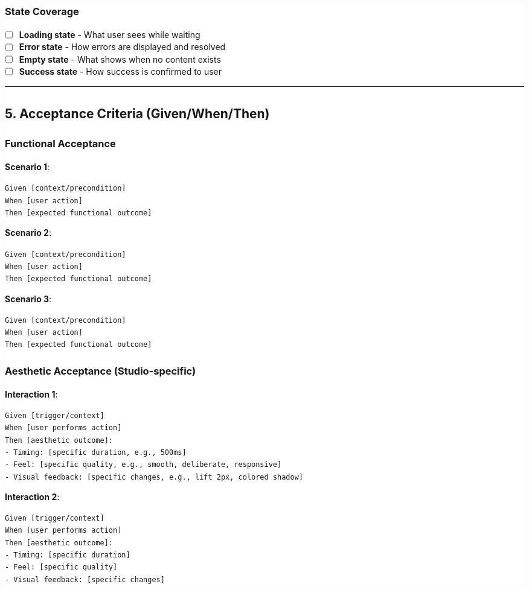 ### State Coverage
- [ ] **Loading state** - What user sees while waiting
- [ ] **Error state** - How errors are displayed and resolved
- [ ] **Empty state** - What shows when no content exists
- [ ] **Success state** - How success is confirmed to user

---

## 5. Acceptance Criteria (Given/When/Then)

### Functional Acceptance

**Scenario 1**:
```
Given [context/precondition]
When [user action]
Then [expected functional outcome]
```

**Scenario 2**:
```
Given [context/precondition]
When [user action]
Then [expected functional outcome]
```

**Scenario 3**:
```
Given [context/precondition]
When [user action]
Then [expected functional outcome]
```

### Aesthetic Acceptance (Studio-specific)

**Interaction 1**:
```
Given [trigger/context]
When [user performs action]
Then [aesthetic outcome]:
- Timing: [specific duration, e.g., 500ms]
- Feel: [specific quality, e.g., smooth, deliberate, responsive]
- Visual feedback: [specific changes, e.g., lift 2px, colored shadow]
```

**Interaction 2**:
```
Given [trigger/context]
When [user performs action]
Then [aesthetic outcome]:
- Timing: [specific duration]
- Feel: [specific quality]
- Visual feedback: [specific changes]
```
